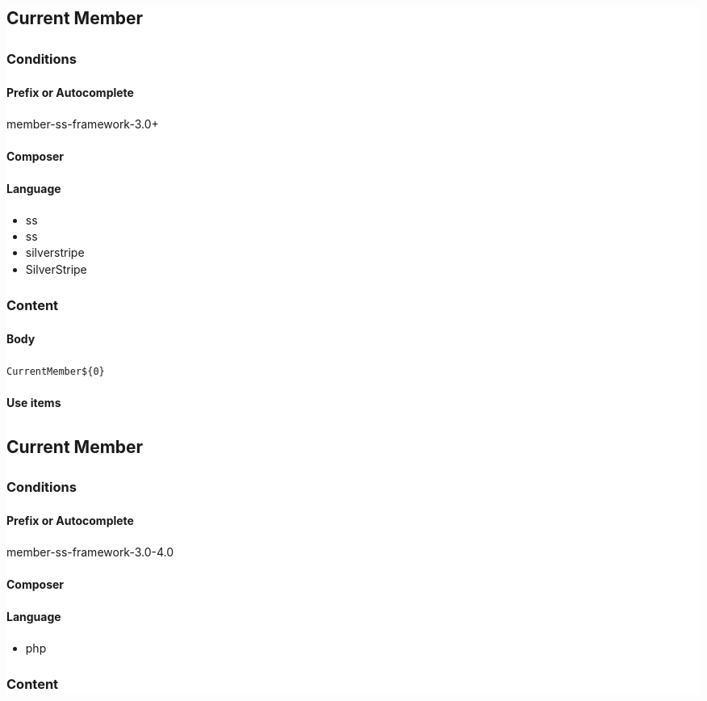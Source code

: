 

## Current Member

### Conditions

#### Prefix or Autocomplete


member-ss-framework-3.0+

#### Composer



#### Language


 - ss
 - ss
 - silverstripe
 - SilverStripe

### Content

#### Body

```

```

```
CurrentMember${0}
```

#### Use items



## Current Member

### Conditions

#### Prefix or Autocomplete


member-ss-framework-3.0-4.0

#### Composer



#### Language


 - php

### Content
